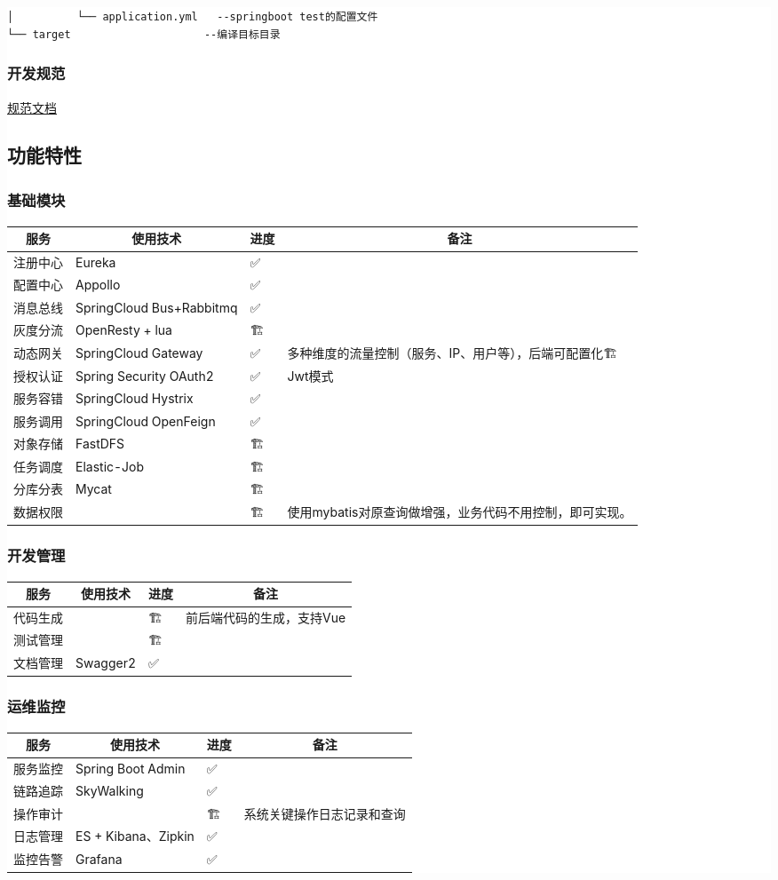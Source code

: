 ```
│          └── application.yml   --springboot test的配置文件
└── target                     --编译目标目录
```
### 开发规范

[规范文档](docs/pattern.md)


## 功能特性

### 基础模块

|  服务     | 使用技术                 |   进度        |    备注   |
|----------|-------------------------|---------------|-----------|
|  注册中心 | Eureka                  |   ✅          |           |
|  配置中心 | Appollo                 |   ✅          |           |
|  消息总线 | SpringCloud Bus+Rabbitmq|   ✅          |           |
|  灰度分流 | OpenResty + lua         |   🏗          |           |
|  动态网关 | SpringCloud Gateway     |   ✅          |  多种维度的流量控制（服务、IP、用户等），后端可配置化🏗          |
|  授权认证 | Spring Security OAuth2  |   ✅          |  Jwt模式   |
|  服务容错 | SpringCloud Hystrix     |   ✅          |           |
|  服务调用 | SpringCloud OpenFeign   |   ✅          |           |
|  对象存储 | FastDFS                 |   🏗          |           |
|  任务调度 | Elastic-Job             |   🏗          |           |
|  分库分表 | Mycat                   |   🏗          |           |
|  数据权限 |                         |   🏗          |  使用mybatis对原查询做增强，业务代码不用控制，即可实现。         |

### 开发管理

|  服务     | 使用技术                 |   进度         |    备注   |
|----------|-------------------------|---------------|-----------|
|  代码生成 |                         |   🏗          |  前后端代码的生成，支持Vue         |
|  测试管理 |                         |   🏗          |           |
|  文档管理 | Swagger2                |   ✅          |           |

### 运维监控

|  服务     | 使用技术                 |   进度         |    备注   |
|----------|-------------------------|---------------|-----------|
|  服务监控 | Spring Boot Admin       |   ✅          |           |
|  链路追踪 | SkyWalking              |   ✅          |           |
|  操作审计 |                         |   🏗          |  系统关键操作日志记录和查询         |
|  日志管理 | ES + Kibana、Zipkin     |   ✅          |           |
|  监控告警 | Grafana                 |   ✅          |           |
